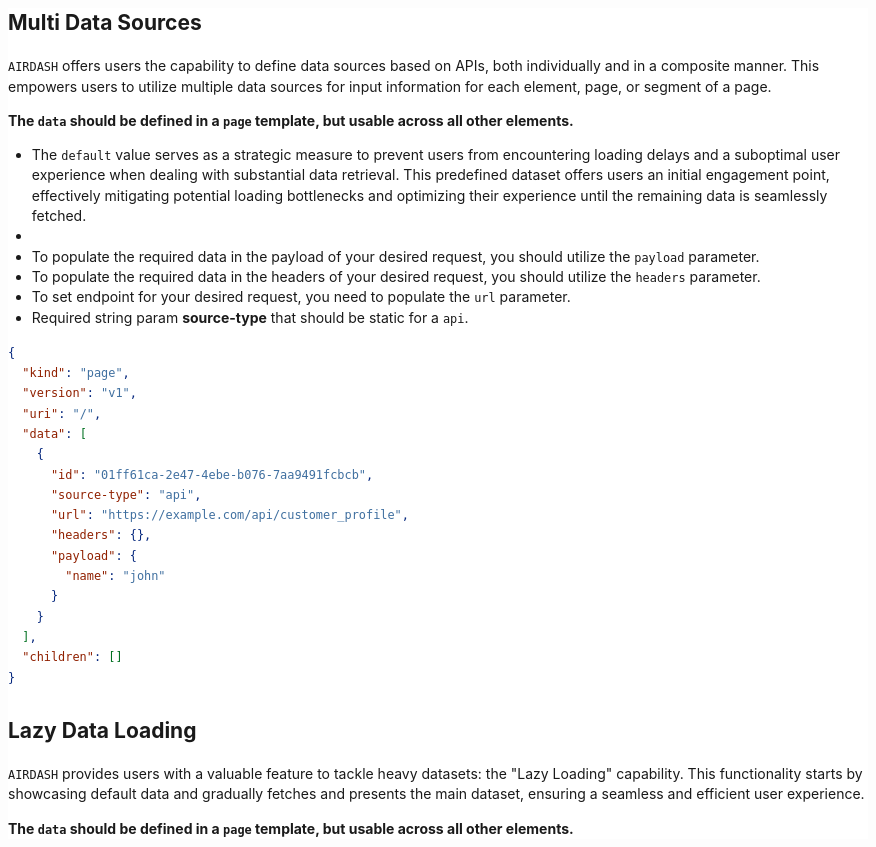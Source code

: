 ## Multi Data Sources

`AIRDASH` offers users the capability to define data sources based on APIs, both individually and in a composite manner.
This empowers users to utilize multiple data sources for input information for each element, page, or segment of a page.

**The `data` should be defined in a `page` template, but usable across all other elements.**

- The `default` value serves as a strategic measure to prevent users from encountering
  loading delays and a suboptimal user experience when dealing with substantial data retrieval. This predefined dataset
  offers users an initial engagement point, effectively mitigating potential loading bottlenecks and optimizing their
  experience until the remaining data is seamlessly fetched.
- 
- To populate the required data in the payload of your desired request, you should utilize the `payload` parameter.
- To populate the required data in the headers of your desired request, you should utilize the `headers` parameter.
- To set endpoint for your desired request, you need to populate the `url` parameter.
- Required string param **source-type** that should be static for a `api`.

```json
{
  "kind": "page",
  "version": "v1",
  "uri": "/",
  "data": [
    {
      "id": "01ff61ca-2e47-4ebe-b076-7aa9491fcbcb",
      "source-type": "api",
      "url": "https://example.com/api/customer_profile",
      "headers": {},
      "payload": {
        "name": "john"
      }
    }
  ],
  "children": []
}
```

## Lazy Data Loading

`AIRDASH` provides users with a valuable feature to tackle heavy datasets: the "Lazy Loading" capability. This
functionality starts by showcasing default data and gradually fetches and presents the main dataset, ensuring a seamless
and efficient user experience.

**The `data` should be defined in a `page` template, but usable across all other elements.**
